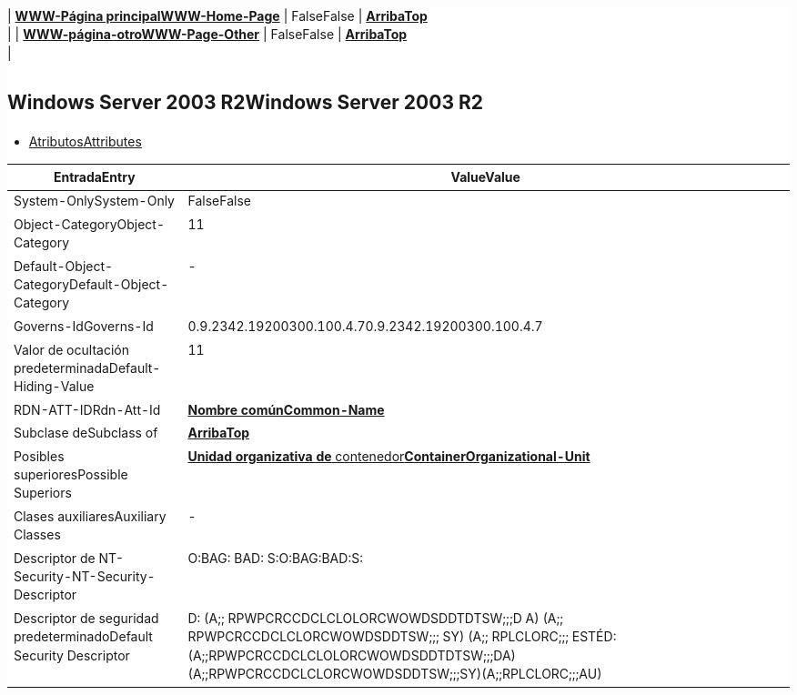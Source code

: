 | [<span data-ttu-id="bfe34-432">**WWW-Página principal**</span><span class="sxs-lookup"><span data-stu-id="bfe34-432">**WWW-Home-Page**</span></span>](a-wwwhomepage.md)                                      | <span data-ttu-id="bfe34-433">False</span><span class="sxs-lookup"><span data-stu-id="bfe34-433">False</span></span>     | [<span data-ttu-id="bfe34-434">**Arriba**</span><span class="sxs-lookup"><span data-stu-id="bfe34-434">**Top**</span></span>](c-top.md)<br/>          |
| [<span data-ttu-id="bfe34-435">**WWW-página-otro**</span><span class="sxs-lookup"><span data-stu-id="bfe34-435">**WWW-Page-Other**</span></span>](a-url.md)                                             | <span data-ttu-id="bfe34-436">False</span><span class="sxs-lookup"><span data-stu-id="bfe34-436">False</span></span>     | [<span data-ttu-id="bfe34-437">**Arriba**</span><span class="sxs-lookup"><span data-stu-id="bfe34-437">**Top**</span></span>](c-top.md)<br/>          |



## <a name="windows-server-2003-r2"></a><span data-ttu-id="bfe34-438">Windows Server 2003 R2</span><span class="sxs-lookup"><span data-stu-id="bfe34-438">Windows Server 2003 R2</span></span>

-   [<span data-ttu-id="bfe34-439">Atributos</span><span class="sxs-lookup"><span data-stu-id="bfe34-439">Attributes</span></span>](#windows-server-2003-r2-attributes)



| <span data-ttu-id="bfe34-440">Entrada</span><span class="sxs-lookup"><span data-stu-id="bfe34-440">Entry</span></span> | <span data-ttu-id="bfe34-441">Value</span><span class="sxs-lookup"><span data-stu-id="bfe34-441">Value</span></span> |
|-----------------------------|--------------------------------------------------------------------------------------------------|
| <span data-ttu-id="bfe34-442">System-Only</span><span class="sxs-lookup"><span data-stu-id="bfe34-442">System-Only</span></span>                 | <span data-ttu-id="bfe34-443">False</span><span class="sxs-lookup"><span data-stu-id="bfe34-443">False</span></span>                                                                                            |
| <span data-ttu-id="bfe34-444">Object-Category</span><span class="sxs-lookup"><span data-stu-id="bfe34-444">Object-Category</span></span>             | <span data-ttu-id="bfe34-445">1</span><span class="sxs-lookup"><span data-stu-id="bfe34-445">1</span></span>                                                                                                |
| <span data-ttu-id="bfe34-446">Default-Object-Category</span><span class="sxs-lookup"><span data-stu-id="bfe34-446">Default-Object-Category</span></span>     | \-                                                                                               |
| <span data-ttu-id="bfe34-447">Governs-Id</span><span class="sxs-lookup"><span data-stu-id="bfe34-447">Governs-Id</span></span>                  | <span data-ttu-id="bfe34-448">0.9.2342.19200300.100.4.7</span><span class="sxs-lookup"><span data-stu-id="bfe34-448">0.9.2342.19200300.100.4.7</span></span>                                                                        |
| <span data-ttu-id="bfe34-449">Valor de ocultación predeterminada</span><span class="sxs-lookup"><span data-stu-id="bfe34-449">Default-Hiding-Value</span></span>        | <span data-ttu-id="bfe34-450">1</span><span class="sxs-lookup"><span data-stu-id="bfe34-450">1</span></span>                                                                                                |
| <span data-ttu-id="bfe34-451">RDN-ATT-ID</span><span class="sxs-lookup"><span data-stu-id="bfe34-451">Rdn-Att-Id</span></span>                  | [<span data-ttu-id="bfe34-452">**Nombre común**</span><span class="sxs-lookup"><span data-stu-id="bfe34-452">**Common-Name**</span></span>](a-cn.md)<br/>                                                           |
| <span data-ttu-id="bfe34-453">Subclase de</span><span class="sxs-lookup"><span data-stu-id="bfe34-453">Subclass of</span></span>                 | [<span data-ttu-id="bfe34-454">**Arriba**</span><span class="sxs-lookup"><span data-stu-id="bfe34-454">**Top**</span></span>](c-top.md)<br/>                                                                  |
| <span data-ttu-id="bfe34-455">Posibles superiores</span><span class="sxs-lookup"><span data-stu-id="bfe34-455">Possible Superiors</span></span>          | <span data-ttu-id="bfe34-456">[](c-container.md)[**Unidad organizativa de** contenedor](c-organizationalunit.md)</span><span class="sxs-lookup"><span data-stu-id="bfe34-456">[**Container**](c-container.md)[**Organizational-Unit**](c-organizationalunit.md)</span></span>              |
| <span data-ttu-id="bfe34-457">Clases auxiliares</span><span class="sxs-lookup"><span data-stu-id="bfe34-457">Auxiliary Classes</span></span>           | \-                                                                                               |
| <span data-ttu-id="bfe34-458">Descriptor de NT-Security-</span><span class="sxs-lookup"><span data-stu-id="bfe34-458">NT-Security-Descriptor</span></span>      | <span data-ttu-id="bfe34-459">O:BAG: BAD: S:</span><span class="sxs-lookup"><span data-stu-id="bfe34-459">O:BAG:BAD:S:</span></span>                                                                                     |
| <span data-ttu-id="bfe34-460">Descriptor de seguridad predeterminado</span><span class="sxs-lookup"><span data-stu-id="bfe34-460">Default Security Descriptor</span></span> | <span data-ttu-id="bfe34-461">D: (A;; RPWPCRCCDCLCLOLORCWOWDSDDTDTSW;;;D A) (A;; RPWPCRCCDCLCLORCWOWDSDDTSW;;; SY) (A;; RPLCLORC;;; ESTÉ</span><span class="sxs-lookup"><span data-stu-id="bfe34-461">D:(A;;RPWPCRCCDCLCLOLORCWOWDSDDTDTSW;;;DA)(A;;RPWPCRCCDCLCLORCWOWDSDDTSW;;;SY)(A;;RPLCLORC;;;AU)</span></span> |